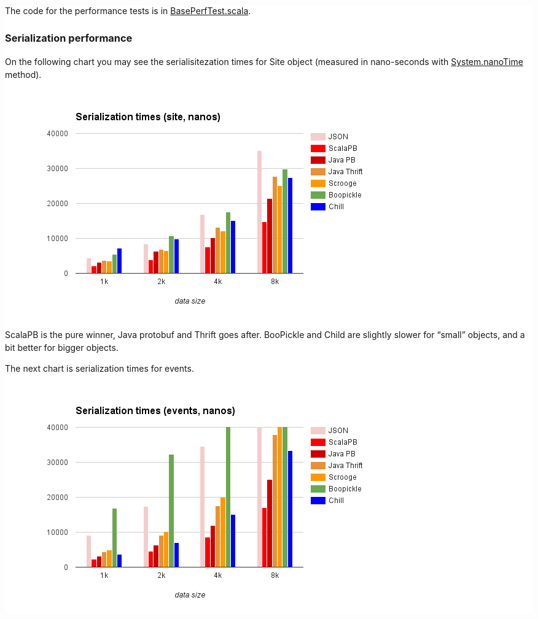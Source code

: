 The code for the performance tests is in [BasePerfTest.scala]({{page.basePerfTestSourcesLink}}).

### Serialization performance

On the following chart you may see the serialisitezation times for Site object
(measured in nano-seconds with [System.nanoTime]({{page.javaSystemNanoTimeLink}}) method).

![Serialization times for Site (rich DTO), nano-seconds](/assets/article_images/2016-06-12-scala-serialization/serialization-site.png)

ScalaPB is the pure winner, Java protobuf and Thrift goes after.
BooPickle and Child are slightly slower for “small” objects, and a bit better
for bigger objects.

The next chart is serialization times for events.

![Serialization times for events, nano-seconds](/assets/article_images/2016-06-12-scala-serialization/serialization-events.png)
